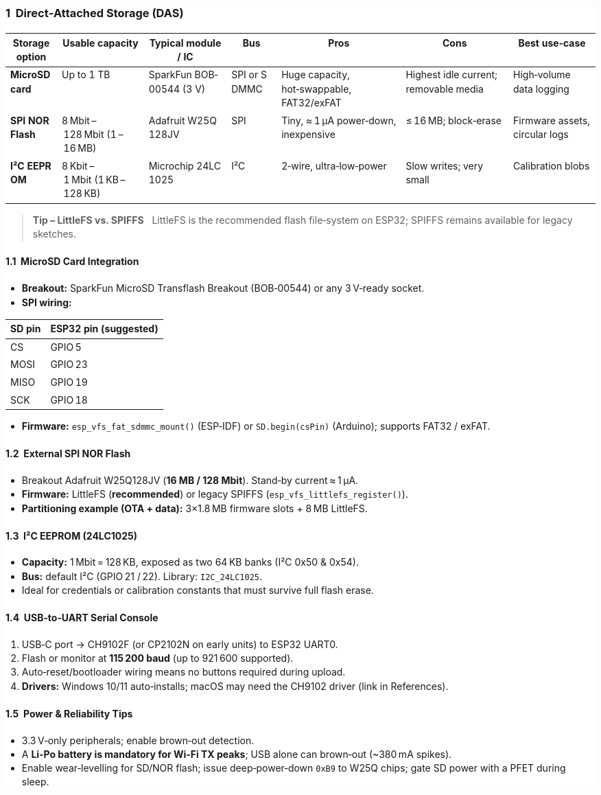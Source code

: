 ### 1  Direct‑Attached Storage (DAS)

| Storage option    | Usable capacity                 | Typical module / IC      | Bus          | Pros                                      | Cons                                  | Best use‑case                  |
| ----------------- | ------------------------------- | ------------------------ | ------------ | ----------------------------------------- | ------------------------------------- | ------------------------------ |
| **MicroSD card**  | Up to 1 TB                      | SparkFun BOB‑00544 (3 V) | SPI or SDMMC | Huge capacity, hot‑swappable, FAT32/exFAT | Highest idle current; removable media | High‑volume data logging       |
| **SPI NOR Flash** | 8 Mbit – 128 Mbit (1 – 16 MB)   | Adafruit W25Q128JV       | SPI          | Tiny, ≈ 1 µA power‑down, inexpensive      | ≤ 16 MB; block‑erase                  | Firmware assets, circular logs |
| **I²C EEPROM**    | 8 Kbit – 1 Mbit (1 KB – 128 KB) | Microchip 24LC1025       | I²C          | 2‑wire, ultra‑low‑power                   | Slow writes; very small               | Calibration blobs              |

> **Tip – LittleFS vs. SPIFFS**  
> LittleFS is the recommended flash file‑system on ESP32; SPIFFS remains available for legacy sketches.

#### 1.1  MicroSD Card Integration

* **Breakout:** SparkFun MicroSD Transflash Breakout (BOB‑00544) or any 3 V‑ready socket.
* **SPI wiring:**

| SD pin | ESP32 pin (suggested) |
| ------ | --------------------- |
| CS     | GPIO 5                |
| MOSI   | GPIO 23               |
| MISO   | GPIO 19               |
| SCK    | GPIO 18               |

* **Firmware:** `esp_vfs_fat_sdmmc_mount()` (ESP‑IDF) or `SD.begin(csPin)` (Arduino); supports FAT32 / exFAT.

#### 1.2  External SPI NOR Flash

* Breakout Adafruit W25Q128JV (**16 MB / 128 Mbit**). Stand‑by current ≈ 1 µA.
* **Firmware:** LittleFS (**recommended**) or legacy SPIFFS (`esp_vfs_littlefs_register()`).
* **Partitioning example (OTA + data):** 3×1.8 MB firmware slots + 8 MB LittleFS.

#### 1.3  I²C EEPROM (24LC1025)

* **Capacity:** 1 Mbit = 128 KB, exposed as two 64 KB banks (I²C 0x50 & 0x54).
* **Bus:** default I²C (GPIO 21 / 22). Library: `I2C_24LC1025`.
* Ideal for credentials or calibration constants that must survive full flash erase.

#### 1.4  USB‑to‑UART Serial Console

1. USB‑C port → CH9102F (or CP2102N on early units) to ESP32 UART0.
2. Flash or monitor at **115 200 baud** (up to 921 600 supported).
3. Auto‑reset/bootloader wiring means no buttons required during upload.
4. **Drivers:** Windows 10/11 auto‑installs; macOS may need the CH9102 driver (link in References).

#### 1.5  Power & Reliability Tips

* 3.3 V‑only peripherals; enable brown‑out detection.
* A **Li‑Po battery is mandatory for Wi‑Fi TX peaks**; USB alone can brown‑out (\~380 mA spikes).
* Enable wear‑levelling for SD/NOR flash; issue deep‑power‑down `0xB9` to W25Q chips; gate SD power with a PFET during sleep.
